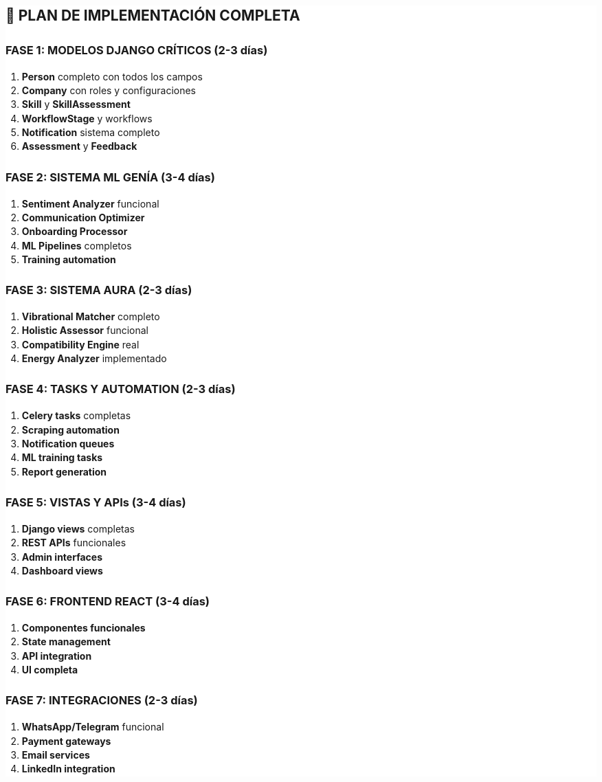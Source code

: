 
## 🎯 PLAN DE IMPLEMENTACIÓN COMPLETA

### **FASE 1: MODELOS DJANGO CRÍTICOS (2-3 días)**
1. **Person** completo con todos los campos
2. **Company** con roles y configuraciones
3. **Skill** y **SkillAssessment**
4. **WorkflowStage** y workflows
5. **Notification** sistema completo
6. **Assessment** y **Feedback**

### **FASE 2: SISTEMA ML GENÍA (3-4 días)**
1. **Sentiment Analyzer** funcional
2. **Communication Optimizer** 
3. **Onboarding Processor**
4. **ML Pipelines** completos
5. **Training automation**

### **FASE 3: SISTEMA AURA (2-3 días)**
1. **Vibrational Matcher** completo
2. **Holistic Assessor** funcional
3. **Compatibility Engine** real
4. **Energy Analyzer** implementado

### **FASE 4: TASKS Y AUTOMATION (2-3 días)**
1. **Celery tasks** completas
2. **Scraping automation**
3. **Notification queues**
4. **ML training tasks**
5. **Report generation**

### **FASE 5: VISTAS Y APIs (3-4 días)**
1. **Django views** completas
2. **REST APIs** funcionales
3. **Admin interfaces**
4. **Dashboard views**

### **FASE 6: FRONTEND REACT (3-4 días)**
1. **Componentes funcionales**
2. **State management**
3. **API integration**
4. **UI completa**

### **FASE 7: INTEGRACIONES (2-3 días)**
1. **WhatsApp/Telegram** funcional
2. **Payment gateways**
3. **Email services**
4. **LinkedIn integration**
